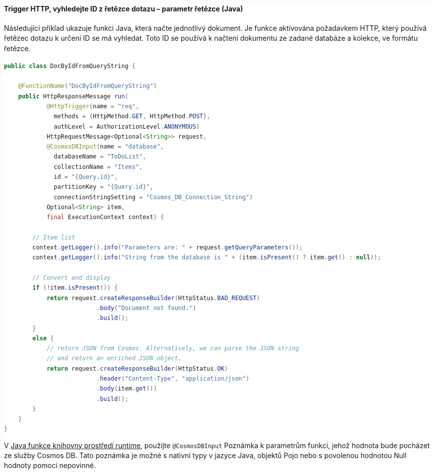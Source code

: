 #### <a name="http-trigger-look-up-id-from-query-string---string-parameter-java"></a>Trigger HTTP, vyhledejte ID z řetězce dotazu – parametr řetězce (Java)

Následující příklad ukazuje funkci Java, která načte jednotlivý dokument. Je funkce aktivována požadavkem HTTP, který používá řetězec dotazu k určení ID se má vyhledat. Toto ID se používá k načtení dokumentu ze zadané databáze a kolekce, ve formátu řetězce.

```java
public class DocByIdFromQueryString {

    @FunctionName("DocByIdFromQueryString")
    public HttpResponseMessage run(
            @HttpTrigger(name = "req", 
              methods = {HttpMethod.GET, HttpMethod.POST}, 
              authLevel = AuthorizationLevel.ANONYMOUS) 
            HttpRequestMessage<Optional<String>> request,        
            @CosmosDBInput(name = "database",
              databaseName = "ToDoList",
              collectionName = "Items",
              id = "{Query.id}",
              partitionKey = "{Query.id}",
              connectionStringSetting = "Cosmos_DB_Connection_String") 
            Optional<String> item,
            final ExecutionContext context) {
        
        // Item list
        context.getLogger().info("Parameters are: " + request.getQueryParameters());
        context.getLogger().info("String from the database is " + (item.isPresent() ? item.get() : null));

        // Convert and display
        if (!item.isPresent()) {
            return request.createResponseBuilder(HttpStatus.BAD_REQUEST)
                          .body("Document not found.")
                          .build();
        } 
        else {
            // return JSON from Cosmos. Alternatively, we can parse the JSON string 
            // and return an enriched JSON object.
            return request.createResponseBuilder(HttpStatus.OK)
                          .header("Content-Type", "application/json")
                          .body(item.get())
                          .build();
        }
    }
}
 ```

V [Java funkce knihovny prostředí runtime](/java/api/overview/azure/functions/runtime), použijte `@CosmosDBInput` Poznámka k parametrům funkcí, jehož hodnota bude pocházet ze služby Cosmos DB.  Tato poznámka je možné s nativní typy v jazyce Java, objektů Pojo nebo s povolenou hodnotou Null hodnoty pomocí nepovinné<T>.
